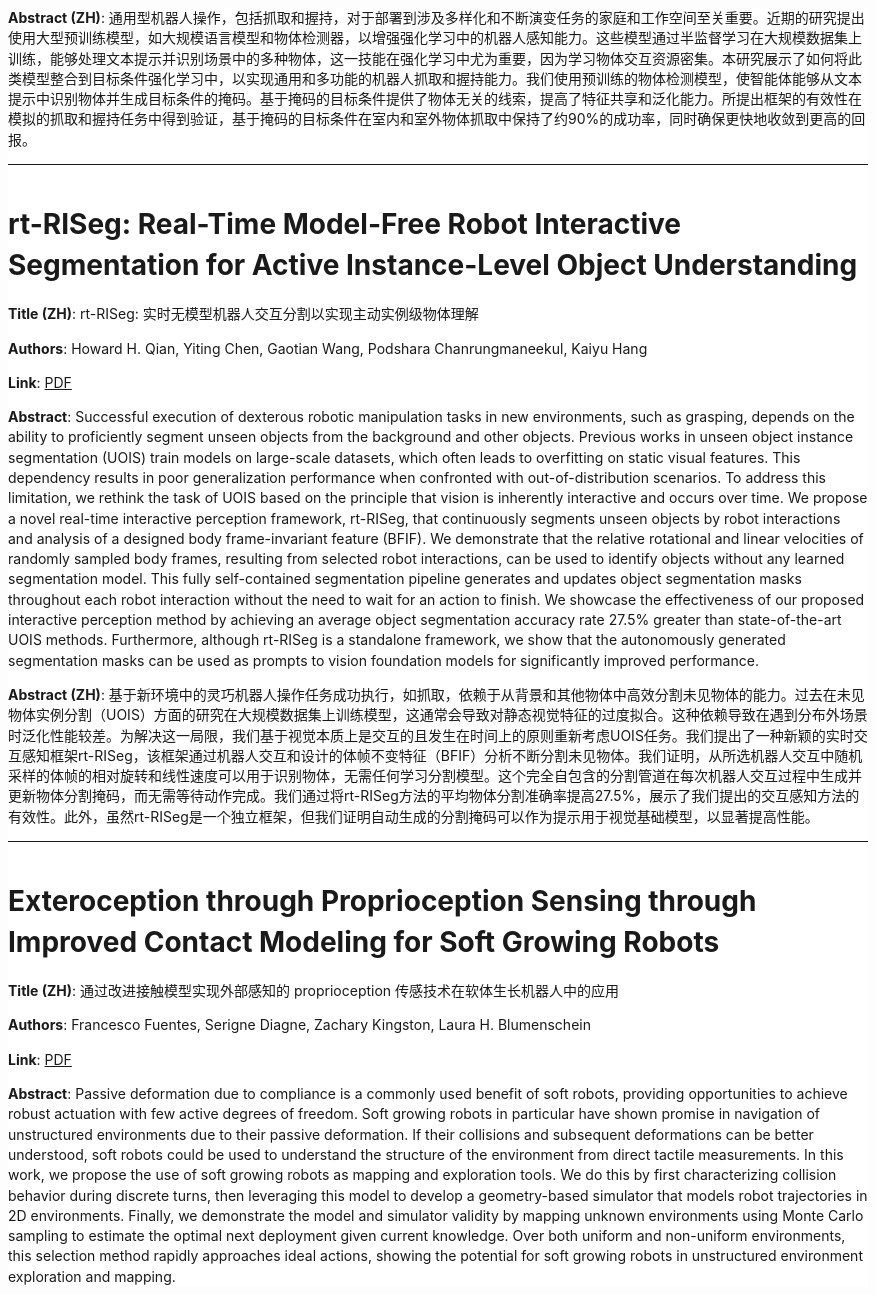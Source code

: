 **Abstract (ZH)**: 通用型机器人操作，包括抓取和握持，对于部署到涉及多样化和不断演变任务的家庭和工作空间至关重要。近期的研究提出使用大型预训练模型，如大规模语言模型和物体检测器，以增强强化学习中的机器人感知能力。这些模型通过半监督学习在大规模数据集上训练，能够处理文本提示并识别场景中的多种物体，这一技能在强化学习中尤为重要，因为学习物体交互资源密集。本研究展示了如何将此类模型整合到目标条件强化学习中，以实现通用和多功能的机器人抓取和握持能力。我们使用预训练的物体检测模型，使智能体能够从文本提示中识别物体并生成目标条件的掩码。基于掩码的目标条件提供了物体无关的线索，提高了特征共享和泛化能力。所提出框架的有效性在模拟的抓取和握持任务中得到验证，基于掩码的目标条件在室内和室外物体抓取中保持了约90%的成功率，同时确保更快地收敛到更高的回报。 

---
# rt-RISeg: Real-Time Model-Free Robot Interactive Segmentation for Active Instance-Level Object Understanding 

**Title (ZH)**: rt-RISeg: 实时无模型机器人交互分割以实现主动实例级物体理解 

**Authors**: Howard H. Qian, Yiting Chen, Gaotian Wang, Podshara Chanrungmaneekul, Kaiyu Hang  

**Link**: [PDF](https://arxiv.org/pdf/2507.10776)  

**Abstract**: Successful execution of dexterous robotic manipulation tasks in new environments, such as grasping, depends on the ability to proficiently segment unseen objects from the background and other objects. Previous works in unseen object instance segmentation (UOIS) train models on large-scale datasets, which often leads to overfitting on static visual features. This dependency results in poor generalization performance when confronted with out-of-distribution scenarios. To address this limitation, we rethink the task of UOIS based on the principle that vision is inherently interactive and occurs over time. We propose a novel real-time interactive perception framework, rt-RISeg, that continuously segments unseen objects by robot interactions and analysis of a designed body frame-invariant feature (BFIF). We demonstrate that the relative rotational and linear velocities of randomly sampled body frames, resulting from selected robot interactions, can be used to identify objects without any learned segmentation model. This fully self-contained segmentation pipeline generates and updates object segmentation masks throughout each robot interaction without the need to wait for an action to finish. We showcase the effectiveness of our proposed interactive perception method by achieving an average object segmentation accuracy rate 27.5% greater than state-of-the-art UOIS methods. Furthermore, although rt-RISeg is a standalone framework, we show that the autonomously generated segmentation masks can be used as prompts to vision foundation models for significantly improved performance. 

**Abstract (ZH)**: 基于新环境中的灵巧机器人操作任务成功执行，如抓取，依赖于从背景和其他物体中高效分割未见物体的能力。过去在未见物体实例分割（UOIS）方面的研究在大规模数据集上训练模型，这通常会导致对静态视觉特征的过度拟合。这种依赖导致在遇到分布外场景时泛化性能较差。为解决这一局限，我们基于视觉本质上是交互的且发生在时间上的原则重新考虑UOIS任务。我们提出了一种新颖的实时交互感知框架rt-RISeg，该框架通过机器人交互和设计的体帧不变特征（BFIF）分析不断分割未见物体。我们证明，从所选机器人交互中随机采样的体帧的相对旋转和线性速度可以用于识别物体，无需任何学习分割模型。这个完全自包含的分割管道在每次机器人交互过程中生成并更新物体分割掩码，而无需等待动作完成。我们通过将rt-RISeg方法的平均物体分割准确率提高27.5%，展示了我们提出的交互感知方法的有效性。此外，虽然rt-RISeg是一个独立框架，但我们证明自动生成的分割掩码可以作为提示用于视觉基础模型，以显著提高性能。 

---
# Exteroception through Proprioception Sensing through Improved Contact Modeling for Soft Growing Robots 

**Title (ZH)**: 通过改进接触模型实现外部感知的 proprioception 传感技术在软体生长机器人中的应用 

**Authors**: Francesco Fuentes, Serigne Diagne, Zachary Kingston, Laura H. Blumenschein  

**Link**: [PDF](https://arxiv.org/pdf/2507.10694)  

**Abstract**: Passive deformation due to compliance is a commonly used benefit of soft robots, providing opportunities to achieve robust actuation with few active degrees of freedom. Soft growing robots in particular have shown promise in navigation of unstructured environments due to their passive deformation. If their collisions and subsequent deformations can be better understood, soft robots could be used to understand the structure of the environment from direct tactile measurements. In this work, we propose the use of soft growing robots as mapping and exploration tools. We do this by first characterizing collision behavior during discrete turns, then leveraging this model to develop a geometry-based simulator that models robot trajectories in 2D environments. Finally, we demonstrate the model and simulator validity by mapping unknown environments using Monte Carlo sampling to estimate the optimal next deployment given current knowledge. Over both uniform and non-uniform environments, this selection method rapidly approaches ideal actions, showing the potential for soft growing robots in unstructured environment exploration and mapping. 
